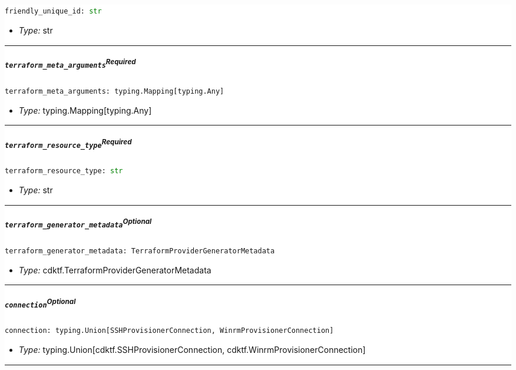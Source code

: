 ```python
friendly_unique_id: str
```

- *Type:* str

---

##### `terraform_meta_arguments`<sup>Required</sup> <a name="terraform_meta_arguments" id="rhizo-co-terraform-provider-oci.bdsBdsInstanceApiKey.BdsBdsInstanceApiKey.property.terraformMetaArguments"></a>

```python
terraform_meta_arguments: typing.Mapping[typing.Any]
```

- *Type:* typing.Mapping[typing.Any]

---

##### `terraform_resource_type`<sup>Required</sup> <a name="terraform_resource_type" id="rhizo-co-terraform-provider-oci.bdsBdsInstanceApiKey.BdsBdsInstanceApiKey.property.terraformResourceType"></a>

```python
terraform_resource_type: str
```

- *Type:* str

---

##### `terraform_generator_metadata`<sup>Optional</sup> <a name="terraform_generator_metadata" id="rhizo-co-terraform-provider-oci.bdsBdsInstanceApiKey.BdsBdsInstanceApiKey.property.terraformGeneratorMetadata"></a>

```python
terraform_generator_metadata: TerraformProviderGeneratorMetadata
```

- *Type:* cdktf.TerraformProviderGeneratorMetadata

---

##### `connection`<sup>Optional</sup> <a name="connection" id="rhizo-co-terraform-provider-oci.bdsBdsInstanceApiKey.BdsBdsInstanceApiKey.property.connection"></a>

```python
connection: typing.Union[SSHProvisionerConnection, WinrmProvisionerConnection]
```

- *Type:* typing.Union[cdktf.SSHProvisionerConnection, cdktf.WinrmProvisionerConnection]

---
